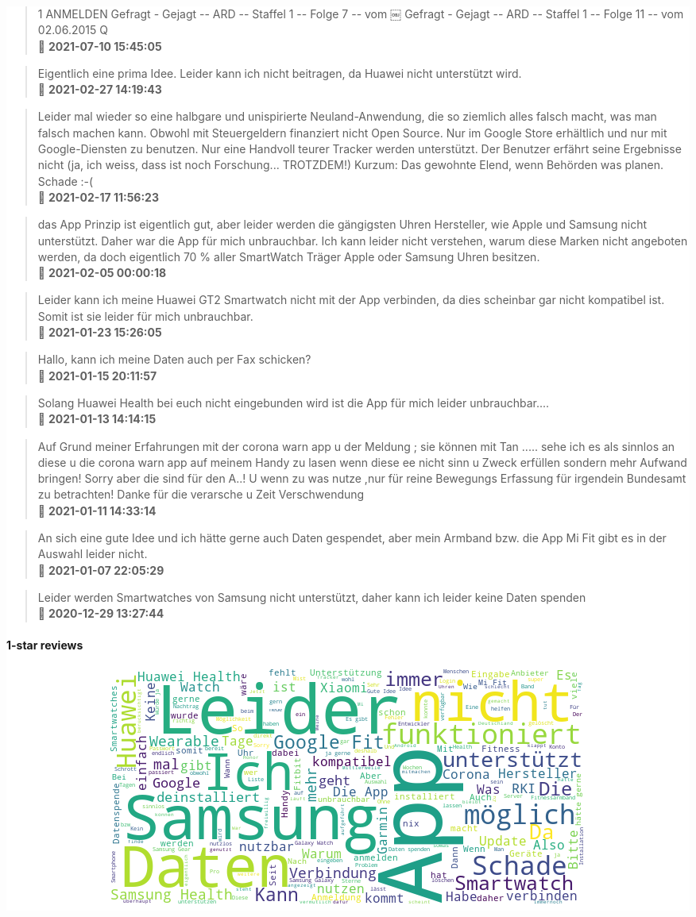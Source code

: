 > 1 ANMELDEN Gefragt - Gejagt -- ARD -- Staffel 1 -- Folge 7 -- vom ￼ Gefragt - Gejagt -- ARD -- Staffel 1 -- Folge 11 -- vom 02.06.2015 Q<br> :date: __2021-07-10 15:45:05__

> Eigentlich eine prima Idee. Leider kann ich nicht beitragen, da Huawei nicht unterstützt wird.<br> :date: __2021-02-27 14:19:43__

> Leider mal wieder so eine halbgare und unispirierte Neuland-Anwendung, die so ziemlich alles falsch macht, was man falsch machen kann. Obwohl mit Steuergeldern finanziert nicht Open Source. Nur im Google Store erhältlich und nur mit Google-Diensten zu benutzen. Nur eine Handvoll teurer Tracker werden unterstützt. Der Benutzer erfährt seine Ergebnisse nicht (ja, ich weiss, dass ist noch Forschung... TROTZDEM!) Kurzum: Das gewohnte Elend, wenn Behörden was planen. Schade :-(<br> :date: __2021-02-17 11:56:23__

> das App Prinzip ist eigentlich gut, aber leider werden die gängigsten Uhren Hersteller, wie Apple und Samsung nicht unterstützt. Daher war die App für mich unbrauchbar. Ich kann leider nicht verstehen, warum diese Marken nicht angeboten werden, da doch eigentlich 70 % aller SmartWatch Träger Apple oder Samsung Uhren besitzen.<br> :date: __2021-02-05 00:00:18__

> Leider kann ich meine Huawei GT2 Smartwatch nicht mit der App verbinden, da dies scheinbar gar nicht kompatibel ist. Somit ist sie leider für mich unbrauchbar.<br> :date: __2021-01-23 15:26:05__

> Hallo, kann ich meine Daten auch per Fax schicken?<br> :date: __2021-01-15 20:11:57__

> Solang Huawei Health bei euch nicht eingebunden wird ist die App für mich leider unbrauchbar....<br> :date: __2021-01-13 14:14:15__

> Auf Grund meiner Erfahrungen mit der corona warn app u der Meldung ; sie können mit Tan ..... sehe ich es als sinnlos an diese u die corona warn app auf meinem Handy zu lasen wenn diese ee nicht sinn u Zweck erfüllen sondern mehr Aufwand bringen! Sorry aber die sind für den A..! U wenn zu was nutze ,nur für reine Bewegungs Erfassung für irgendein Bundesamt zu betrachten! Danke für die verarsche u Zeit Verschwendung<br> :date: __2021-01-11 14:33:14__

> An sich eine gute Idee und ich hätte gerne auch Daten gespendet, aber mein Armband bzw. die App Mi Fit gibt es in der Auswahl leider nicht.<br> :date: __2021-01-07 22:05:29__

> Leider werden Smartwatches von Samsung nicht unterstützt, daher kann ich leider keine Daten spenden<br> :date: __2020-12-29 13:27:44__



#### 1-star reviews

<p align="center">
<img src="resources/de.rki.coronadatenspende___2.2.1/1_star_reviews_wordcloud.png" alt="de.rki.coronadatenspende 1 reviews"/>
</p>
